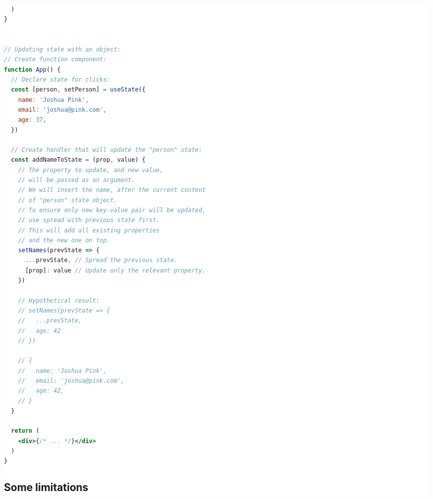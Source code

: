 ```jsx
  )
}


// Updating state with an object:
// Create function component:
function App() {
  // Declare state for clicks:
  const [person, setPerson] = useState({
    name: 'Joshua Pink',
    email: 'joshua@pink.com',
    age: 37,
  })

  // Create handler that will update the "person" state:
  const addNameToState = (prop, value) {
    // The property to update, and new value,
    // will be passed as an argument.
    // We will insert the name, after the current content
    // of "person" state object.
    // To ensure only new key-value pair will be updated,
    // use spread with previous state first.
    // This will add all existing properties
    // and the new one on top.
    setNames(prevState => {
      ...prevState, // Spread the previous state.
      [prop]: value // Update only the relevant property.
    })

    // Hypothetical result:
    // setNames(prevState => {
    //   ...prevState,
    //   age: 42
    // })

    // {
    //   name: 'Joshua Pink',
    //   email: 'joshua@pink.com',
    //   age: 42,
    // }
  }

  return (
    <div>{/* ... */}</div>
  )
}
```

## Some limitations


[documentation]: https://reactjs.org/docs/hooks-rules.html
[array destructuring]: https://blog.alexdevero.com/destructuring-assignment-javascript/#destructuring-arrays
[data type]: https://blog.alexdevero.com/javascript-basics-data-types-pt1/
[valid variable name]: https://blog.alexdevero.com/javascript-variables-introduction/#naming-variables
[spread]: https://blog.alexdevero.com/javascript-spread-operator/